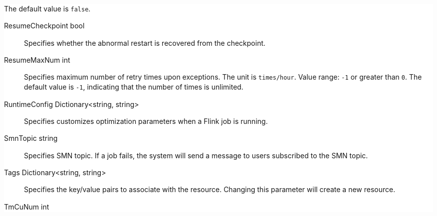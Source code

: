 The default value is <code>false</code>.</p>
</dd><dt class="property-optional"
            title="Optional">
        <span id="resumecheckpoint_csharp">
<a data-swiftype-name="resource-property" data-swiftype-type="text" href="#resumecheckpoint_csharp" style="color: inherit; text-decoration: inherit;">Resume<wbr>Checkpoint</a>
</span>
        <span class="property-indicator"></span>
        <span class="property-type">bool</span>
    </dt>
    <dd><p>Specifies whether the abnormal restart is recovered from the checkpoint.</p>
</dd><dt class="property-optional"
            title="Optional">
        <span id="resumemaxnum_csharp">
<a data-swiftype-name="resource-property" data-swiftype-type="text" href="#resumemaxnum_csharp" style="color: inherit; text-decoration: inherit;">Resume<wbr>Max<wbr>Num</a>
</span>
        <span class="property-indicator"></span>
        <span class="property-type">int</span>
    </dt>
    <dd><p>Specifies maximum number of retry times upon exceptions. The unit is
<code>times/hour</code>. Value range: <code>-1</code> or greater than <code>0</code>. The default value is <code>-1</code>, indicating that the number of times is
unlimited.</p>
</dd><dt class="property-optional"
            title="Optional">
        <span id="runtimeconfig_csharp">
<a data-swiftype-name="resource-property" data-swiftype-type="text" href="#runtimeconfig_csharp" style="color: inherit; text-decoration: inherit;">Runtime<wbr>Config</a>
</span>
        <span class="property-indicator"></span>
        <span class="property-type">Dictionary&lt;string, string&gt;</span>
    </dt>
    <dd><p>Specifies customizes optimization parameters when a Flink job is running.</p>
</dd><dt class="property-optional"
            title="Optional">
        <span id="smntopic_csharp">
<a data-swiftype-name="resource-property" data-swiftype-type="text" href="#smntopic_csharp" style="color: inherit; text-decoration: inherit;">Smn<wbr>Topic</a>
</span>
        <span class="property-indicator"></span>
        <span class="property-type">string</span>
    </dt>
    <dd><p>Specifies SMN topic. If a job fails, the system will send a message to users
subscribed to the SMN topic.</p>
</dd><dt class="property-optional property-replacement"
            title="Optional">
        <span id="tags_csharp">
<a data-swiftype-name="resource-property" data-swiftype-type="text" href="#tags_csharp" style="color: inherit; text-decoration: inherit;">Tags</a>
</span>
        <span class="property-indicator"></span>
        <span class="property-type">Dictionary&lt;string, string&gt;</span>
    </dt>
    <dd><p>Specifies the key/value pairs to associate with the resource.
Changing this parameter will create a new resource.</p>
</dd><dt class="property-optional"
            title="Optional">
        <span id="tmcunum_csharp">
<a data-swiftype-name="resource-property" data-swiftype-type="text" href="#tmcunum_csharp" style="color: inherit; text-decoration: inherit;">Tm<wbr>Cu<wbr>Num</a>
</span>
        <span class="property-indicator"></span>
        <span class="property-type">int</span>